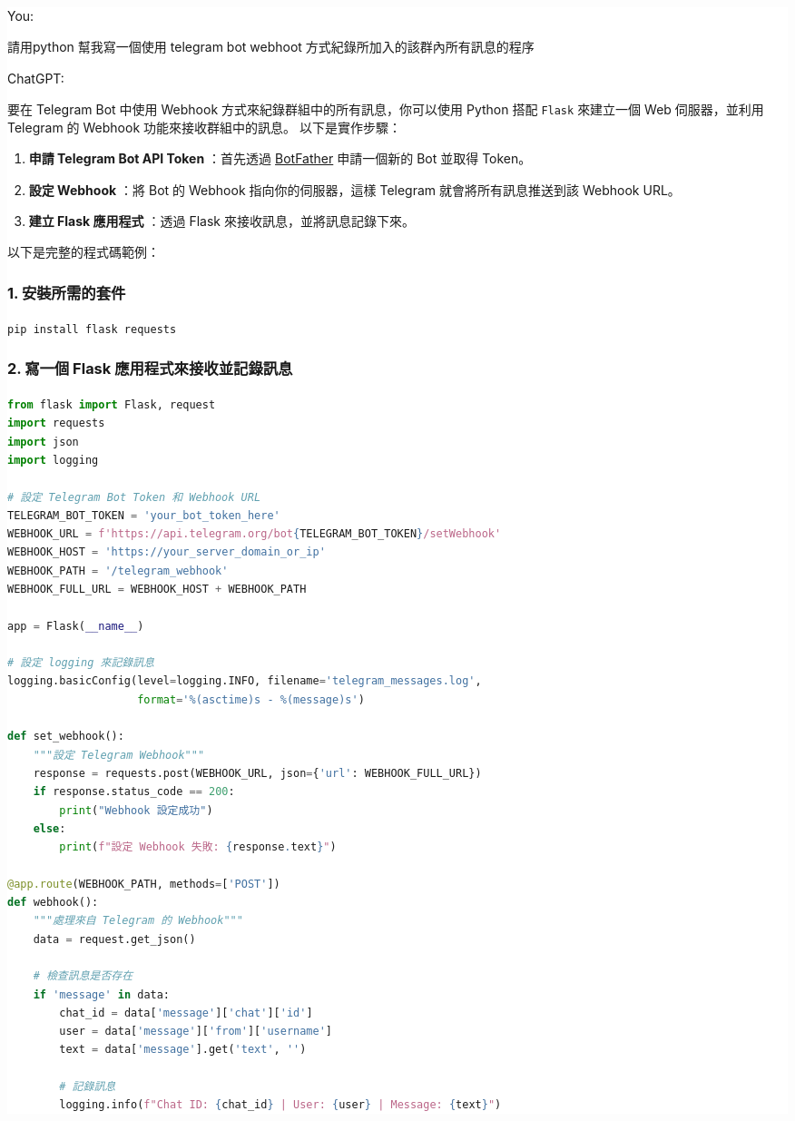 
You: 

請用python 幫我寫一個使用 telegram bot webhoot 方式紀錄所加入的該群內所有訊息的程序

ChatGPT: 

要在 Telegram Bot 中使用 Webhook 方式來紀錄群組中的所有訊息，你可以使用 Python 搭配 `Flask` 來建立一個 Web 伺服器，並利用 Telegram 的 Webhook 功能來接收群組中的訊息。
以下是實作步驟：
 
1. **申請 Telegram Bot API Token** ：首先透過 [BotFather]()  申請一個新的 Bot 並取得 Token。
 
2. **設定 Webhook** ：將 Bot 的 Webhook 指向你的伺服器，這樣 Telegram 就會將所有訊息推送到該 Webhook URL。
 
3. **建立 Flask 應用程式** ：透過 Flask 來接收訊息，並將訊息記錄下來。

以下是完整的程式碼範例：

### 1. 安裝所需的套件 


```bash
pip install flask requests
```

### 2. 寫一個 Flask 應用程式來接收並記錄訊息 


```python
from flask import Flask, request
import requests
import json
import logging

# 設定 Telegram Bot Token 和 Webhook URL
TELEGRAM_BOT_TOKEN = 'your_bot_token_here'
WEBHOOK_URL = f'https://api.telegram.org/bot{TELEGRAM_BOT_TOKEN}/setWebhook'
WEBHOOK_HOST = 'https://your_server_domain_or_ip'
WEBHOOK_PATH = '/telegram_webhook'
WEBHOOK_FULL_URL = WEBHOOK_HOST + WEBHOOK_PATH

app = Flask(__name__)

# 設定 logging 來記錄訊息
logging.basicConfig(level=logging.INFO, filename='telegram_messages.log', 
                    format='%(asctime)s - %(message)s')

def set_webhook():
    """設定 Telegram Webhook"""
    response = requests.post(WEBHOOK_URL, json={'url': WEBHOOK_FULL_URL})
    if response.status_code == 200:
        print("Webhook 設定成功")
    else:
        print(f"設定 Webhook 失敗: {response.text}")

@app.route(WEBHOOK_PATH, methods=['POST'])
def webhook():
    """處理來自 Telegram 的 Webhook"""
    data = request.get_json()
    
    # 檢查訊息是否存在
    if 'message' in data:
        chat_id = data['message']['chat']['id']
        user = data['message']['from']['username']
        text = data['message'].get('text', '')

        # 記錄訊息
        logging.info(f"Chat ID: {chat_id} | User: {user} | Message: {text}")
```